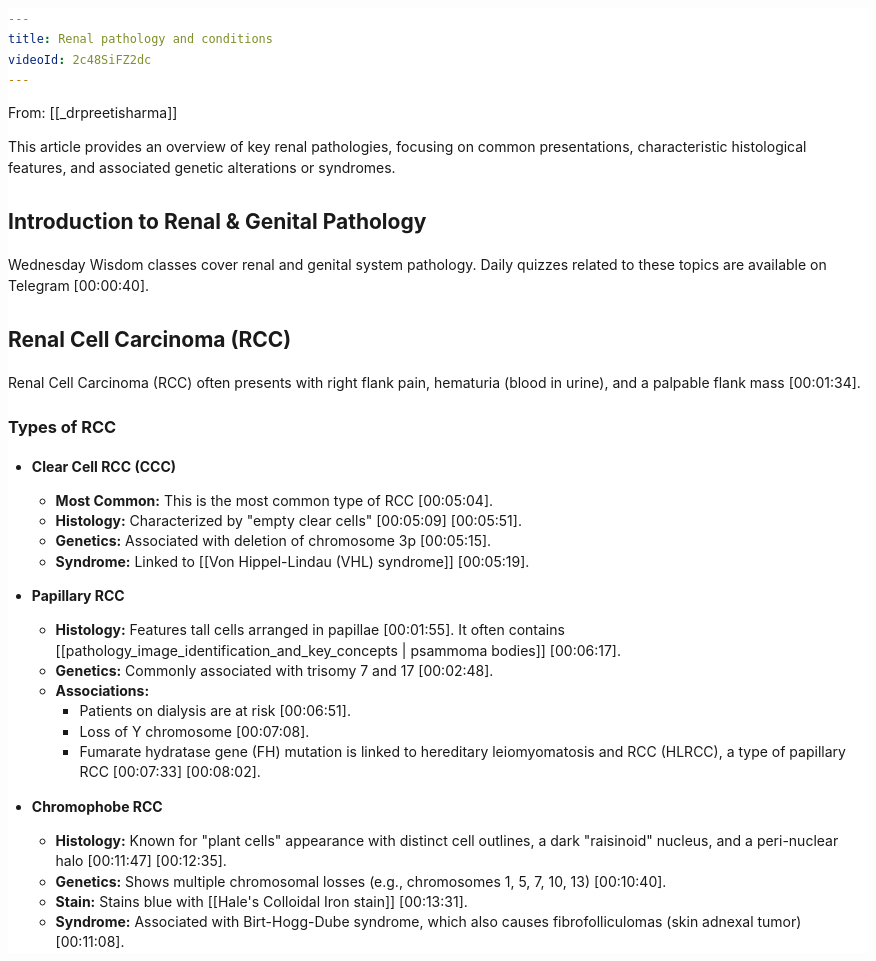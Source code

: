 ```yaml
---
title: Renal pathology and conditions
videoId: 2c48SiFZ2dc
---
```


From: [[_drpreetisharma]] <br/> 

This article provides an overview of key renal pathologies, focusing on common presentations, characteristic histological features, and associated genetic alterations or syndromes.

## Introduction to Renal & Genital Pathology

Wednesday Wisdom classes cover renal and genital system pathology. Daily quizzes related to these topics are available on Telegram <a class="yt-timestamp" data-t="00:00:40">[00:00:40]</a>.

## Renal Cell Carcinoma (RCC)

Renal Cell Carcinoma (RCC) often presents with right flank pain, hematuria (blood in urine), and a palpable flank mass <a class="yt-timestamp" data-t="00:01:34">[00:01:34]</a>.

### Types of RCC

*   **Clear Cell RCC (CCC)**
    *   **Most Common:** This is the most common type of RCC <a class="yt-timestamp" data-t="00:05:04">[00:05:04]</a>.
    *   **Histology:** Characterized by "empty clear cells" <a class="yt-timestamp" data-t="00:05:09">[00:05:09]</a> <a class="yt-timestamp" data-t="00:05:51">[00:05:51]</a>.
    *   **Genetics:** Associated with deletion of chromosome 3p <a class="yt-timestamp" data-t="00:05:15">[00:05:15]</a>.
    *   **Syndrome:** Linked to [[Von Hippel-Lindau (VHL) syndrome]] <a class="yt-timestamp" data-t="00:05:19">[00:05:19]</a>.

*   **Papillary RCC**
    *   **Histology:** Features tall cells arranged in papillae <a class="yt-timestamp" data-t="00:01:55">[00:01:55]</a>. It often contains [[pathology_image_identification_and_key_concepts | psammoma bodies]] <a class="yt-timestamp" data-t="00:06:17">[00:06:17]</a>.
    *   **Genetics:** Commonly associated with trisomy 7 and 17 <a class="yt-timestamp" data-t="00:02:48">[00:02:48]</a>.
    *   **Associations:**
        *   Patients on dialysis are at risk <a class="yt-timestamp" data-t="00:06:51">[00:06:51]</a>.
        *   Loss of Y chromosome <a class="yt-timestamp" data-t="00:07:08">[00:07:08]</a>.
        *   Fumarate hydratase gene (FH) mutation is linked to hereditary leiomyomatosis and RCC (HLRCC), a type of papillary RCC <a class="yt-timestamp" data-t="00:07:33">[00:07:33]</a> <a class="yt-timestamp" data-t="00:08:02">[00:08:02]</a>.

*   **Chromophobe RCC**
    *   **Histology:** Known for "plant cells" appearance with distinct cell outlines, a dark "raisinoid" nucleus, and a peri-nuclear halo <a class="yt-timestamp" data-t="00:11:47">[00:11:47]</a> <a class="yt-timestamp" data-t="00:12:35">[00:12:35]</a>.
    *   **Genetics:** Shows multiple chromosomal losses (e.g., chromosomes 1, 5, 7, 10, 13) <a class="yt-timestamp" data-t="00:10:40">[00:10:40]</a>.
    *   **Stain:** Stains blue with [[Hale's Colloidal Iron stain]] <a class="yt-timestamp" data-t="00:13:31">[00:13:31]</a>.
    *   **Syndrome:** Associated with Birt-Hogg-Dube syndrome, which also causes fibrofolliculomas (skin adnexal tumor) <a class="yt-timestamp" data-t="00:11:08">[00:11:08]</a>.
